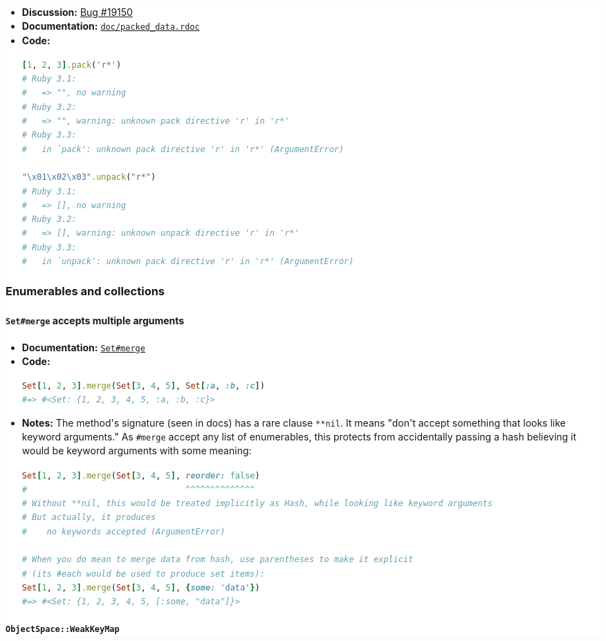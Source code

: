 * **Discussion:** <a class="tracker bug" href="https://bugs.ruby-lang.org/issues/19150">Bug #19150</a>
* **Documentation:** <a class="ruby-doc" href="https://docs.ruby-lang.org/en/3.3/packed_data_rdoc.html"><code>doc/packed_data.rdoc</code></a>
* **Code:**
  ```ruby
  [1, 2, 3].pack('r*')
  # Ruby 3.1:
  #   => "", no warning
  # Ruby 3.2:
  #   => "", warning: unknown pack directive 'r' in 'r*'
  # Ruby 3.3:
  #   in `pack': unknown pack directive 'r' in 'r*' (ArgumentError)

  "\x01\x02\x03".unpack("r*")
  # Ruby 3.1:
  #   => [], no warning
  # Ruby 3.2:
  #   => [], warning: unknown unpack directive 'r' in 'r*'
  # Ruby 3.3:
  #   in `unpack': unknown pack directive 'r' in 'r*' (ArgumentError)
  ```

### Enumerables and collections[](#enumerables-and-collections)

#### `Set#merge` accepts multiple arguments[](#setmerge-accepts-multiple-arguments)

* **Documentation:** <a class="ruby-doc" href="https://docs.ruby-lang.org/en/3.3/Set.html#method-i-merge"><code>Set#merge</code></a>
* **Code:**
  ```ruby
  Set[1, 2, 3].merge(Set[3, 4, 5], Set[:a, :b, :c])
  #=> #<Set: {1, 2, 3, 4, 5, :a, :b, :c}>
  ```
* **Notes:** The method's signature (seen in docs) has a rare clause `**nil`. It means "don't accept something that looks like keyword arguments." As `#merge` accept any list of enumerables, this protects from accidentally passing a hash believing it would be keyword arguments with some meaning:
  ```ruby
  Set[1, 2, 3].merge(Set[3, 4, 5], reorder: false)
  #                                ^^^^^^^^^^^^^^
  # Without **nil, this would be treated implicitly as Hash, while looking like keyword arguments
  # But actually, it produces
  #    no keywords accepted (ArgumentError)

  # When you do mean to merge data from hash, use parentheses to make it explicit
  # (its #each would be used to produce set items):
  Set[1, 2, 3].merge(Set[3, 4, 5], {some: 'data'})
  #=> #<Set: {1, 2, 3, 4, 5, [:some, "data"]}>
  ```

#### `ObjectSpace::WeakKeyMap`[](#objectspaceweakkeymap)
